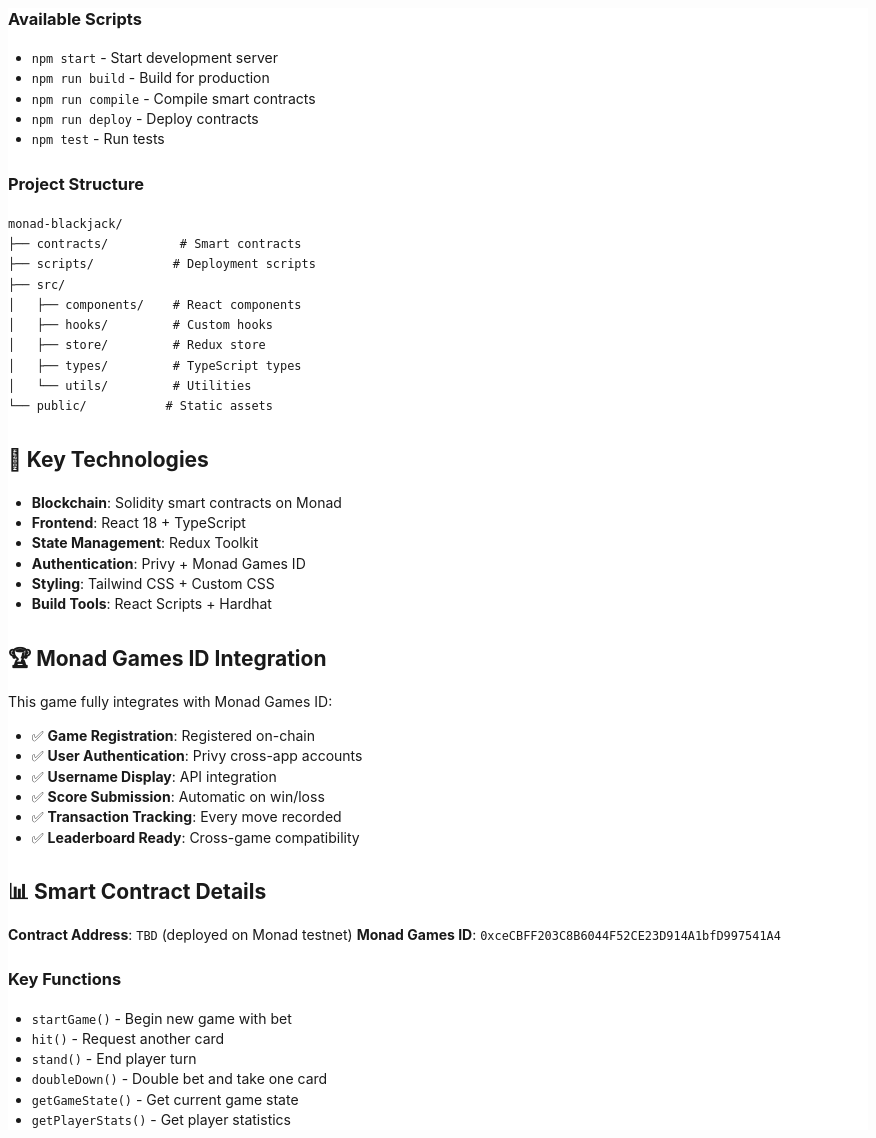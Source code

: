 ### Available Scripts
- `npm start` - Start development server
- `npm run build` - Build for production
- `npm run compile` - Compile smart contracts
- `npm run deploy` - Deploy contracts
- `npm test` - Run tests

### Project Structure
```
monad-blackjack/
├── contracts/          # Smart contracts
├── scripts/           # Deployment scripts
├── src/
│   ├── components/    # React components
│   ├── hooks/         # Custom hooks
│   ├── store/         # Redux store
│   ├── types/         # TypeScript types
│   └── utils/         # Utilities
└── public/           # Static assets
```

## 🌟 Key Technologies

- **Blockchain**: Solidity smart contracts on Monad
- **Frontend**: React 18 + TypeScript
- **State Management**: Redux Toolkit
- **Authentication**: Privy + Monad Games ID
- **Styling**: Tailwind CSS + Custom CSS
- **Build Tools**: React Scripts + Hardhat

## 🏆 Monad Games ID Integration

This game fully integrates with Monad Games ID:

- ✅ **Game Registration**: Registered on-chain
- ✅ **User Authentication**: Privy cross-app accounts
- ✅ **Username Display**: API integration
- ✅ **Score Submission**: Automatic on win/loss
- ✅ **Transaction Tracking**: Every move recorded
- ✅ **Leaderboard Ready**: Cross-game compatibility

## 📊 Smart Contract Details

**Contract Address**: `TBD` (deployed on Monad testnet)
**Monad Games ID**: `0xceCBFF203C8B6044F52CE23D914A1bfD997541A4`

### Key Functions
- `startGame()` - Begin new game with bet
- `hit()` - Request another card  
- `stand()` - End player turn
- `doubleDown()` - Double bet and take one card
- `getGameState()` - Get current game state
- `getPlayerStats()` - Get player statistics
